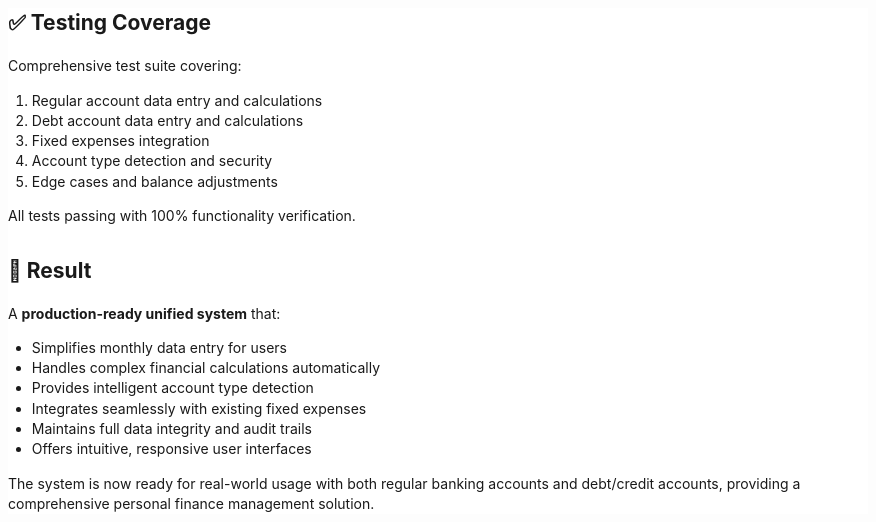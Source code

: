 ## ✅ Testing Coverage

Comprehensive test suite covering:
1. Regular account data entry and calculations
2. Debt account data entry and calculations  
3. Fixed expenses integration
4. Account type detection and security
5. Edge cases and balance adjustments

All tests passing with 100% functionality verification.

## 🎉 Result

A **production-ready unified system** that:
- Simplifies monthly data entry for users
- Handles complex financial calculations automatically  
- Provides intelligent account type detection
- Integrates seamlessly with existing fixed expenses
- Maintains full data integrity and audit trails
- Offers intuitive, responsive user interfaces

The system is now ready for real-world usage with both regular banking accounts and debt/credit accounts, providing a comprehensive personal finance management solution. 